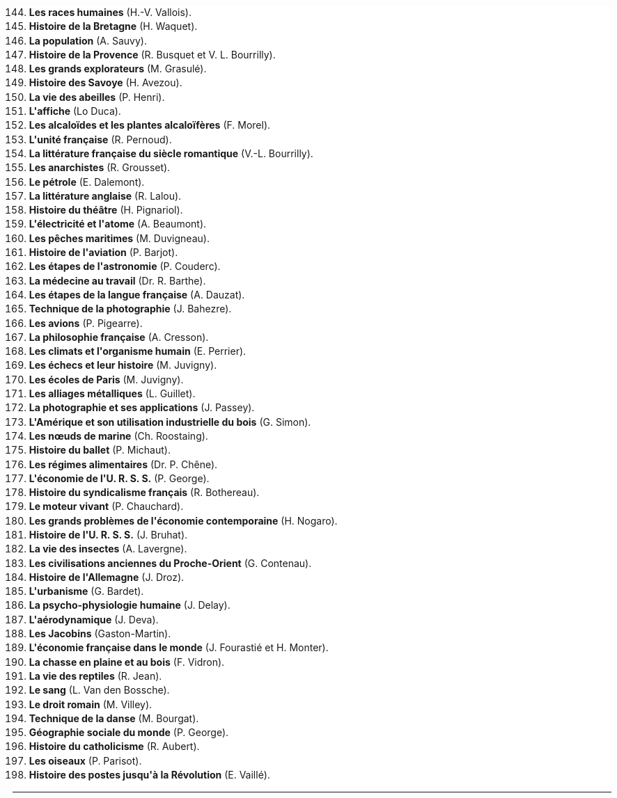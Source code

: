 144. **Les races humaines** (H.-V. Vallois).
145. **Histoire de la Bretagne** (H. Waquet).
146. **La population** (A. Sauvy).
147. **Histoire de la Provence** (R. Busquet et V. L. Bourrilly).
148. **Les grands explorateurs** (M. Grasulé).
149. **Histoire des Savoye** (H. Avezou).
150. **La vie des abeilles** (P. Henri).
151. **L'affiche** (Lo Duca).
152. **Les alcaloïdes et les plantes alcaloïfères** (F. Morel).
153. **L'unité française** (R. Pernoud).
154. **La littérature française du siècle romantique** (V.-L. Bourrilly).
155. **Les anarchistes** (R. Grousset).
156. **Le pétrole** (E. Dalemont).
157. **La littérature anglaise** (R. Lalou).
158. **Histoire du théâtre** (H. Pignariol).
159. **L'électricité et l'atome** (A. Beaumont).
160. **Les pêches maritimes** (M. Duvigneau).
161. **Histoire de l'aviation** (P. Barjot).
162. **Les étapes de l'astronomie** (P. Couderc).
163. **La médecine au travail** (Dr. R. Barthe).
164. **Les étapes de la langue française** (A. Dauzat).
165. **Technique de la photographie** (J. Bahezre).
166. **Les avions** (P. Pigearre).
167. **La philosophie française** (A. Cresson).
168. **Les climats et l'organisme humain** (E. Perrier).
169. **Les échecs et leur histoire** (M. Juvigny).
170. **Les écoles de Paris** (M. Juvigny).
171. **Les alliages métalliques** (L. Guillet).
172. **La photographie et ses applications** (J. Passey).
173. **L'Amérique et son utilisation industrielle du bois** (G. Simon).
174. **Les nœuds de marine** (Ch. Roostaing).
175. **Histoire du ballet** (P. Michaut).
176. **Les régimes alimentaires** (Dr. P. Chêne).
177. **L'économie de l'U. R. S. S.** (P. George).
178. **Histoire du syndicalisme français** (R. Bothereau).
179. **Le moteur vivant** (P. Chauchard).
180. **Les grands problèmes de l'économie contemporaine** (H. Nogaro).
181. **Histoire de l'U. R. S. S.** (J. Bruhat).
182. **La vie des insectes** (A. Lavergne).
183. **Les civilisations anciennes du Proche-Orient** (G. Contenau).
184. **Histoire de l'Allemagne** (J. Droz).
185. **L'urbanisme** (G. Bardet).
186. **La psycho-physiologie humaine** (J. Delay).
187. **L'aérodynamique** (J. Deva).
188. **Les Jacobins** (Gaston-Martin).
189. **L'économie française dans le monde** (J. Fourastié et H. Monter).
190. **La chasse en plaine et au bois** (F. Vidron).
191. **La vie des reptiles** (R. Jean).
192. **Le sang** (L. Van den Bossche).
193. **Le droit romain** (M. Villey).
194. **Technique de la danse** (M. Bourgat).
195. **Géographie sociale du monde** (P. George).
196. **Histoire du catholicisme** (R. Aubert).
197. **Les oiseaux** (P. Parisot).
198. **Histoire des postes jusqu'à la Révolution** (E. Vaillé).

---